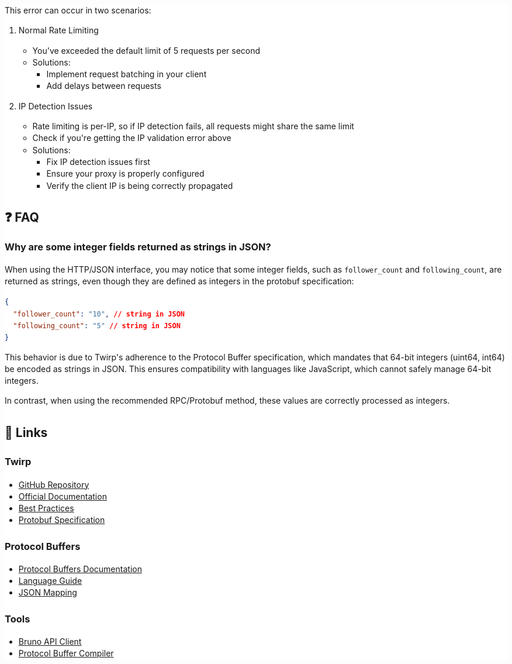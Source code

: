 This error can occur in two scenarios:

1. Normal Rate Limiting

   - You've exceeded the default limit of 5 requests per second
   - Solutions:
     - Implement request batching in your client
     - Add delays between requests

2. IP Detection Issues
   - Rate limiting is per-IP, so if IP detection fails, all requests might share the same limit
   - Check if you're getting the IP validation error above
   - Solutions:
     - Fix IP detection issues first
     - Ensure your proxy is properly configured
     - Verify the client IP is being correctly propagated

## ❓ FAQ

### Why are some integer fields returned as strings in JSON?

When using the HTTP/JSON interface, you may notice that some integer fields, such as `follower_count` and `following_count`, are returned as strings, even though they are defined as integers in the protobuf specification:

```json
{
  "follower_count": "10", // string in JSON
  "following_count": "5" // string in JSON
}
```

This behavior is due to Twirp's adherence to the Protocol Buffer specification, which mandates that 64-bit integers (uint64, int64) be encoded as strings in JSON. This ensures compatibility with languages like JavaScript, which cannot safely manage 64-bit integers.

In contrast, when using the recommended RPC/Protobuf method, these values are correctly processed as integers.

## 🔗 Links

### Twirp

- [GitHub Repository](https://github.com/twitchtv/twirp)
- [Official Documentation](https://twitchtv.github.io/twirp/docs/intro.html)
- [Best Practices](https://twitchtv.github.io/twirp/docs/best_practices.html)
- [Protobuf Specification](https://twitchtv.github.io/twirp/docs/spec_v7.html)

### Protocol Buffers

- [Protocol Buffers Documentation](https://protobuf.dev/)
- [Language Guide](https://protobuf.dev/programming-guides/proto3/)
- [JSON Mapping](https://protobuf.dev/programming-guides/proto3/#json)

### Tools

- [Bruno API Client](https://www.usebruno.com/)
- [Protocol Buffer Compiler](https://github.com/protocolbuffers/protobuf?tab=readme-ov-file#protobuf-compiler-installationn)

